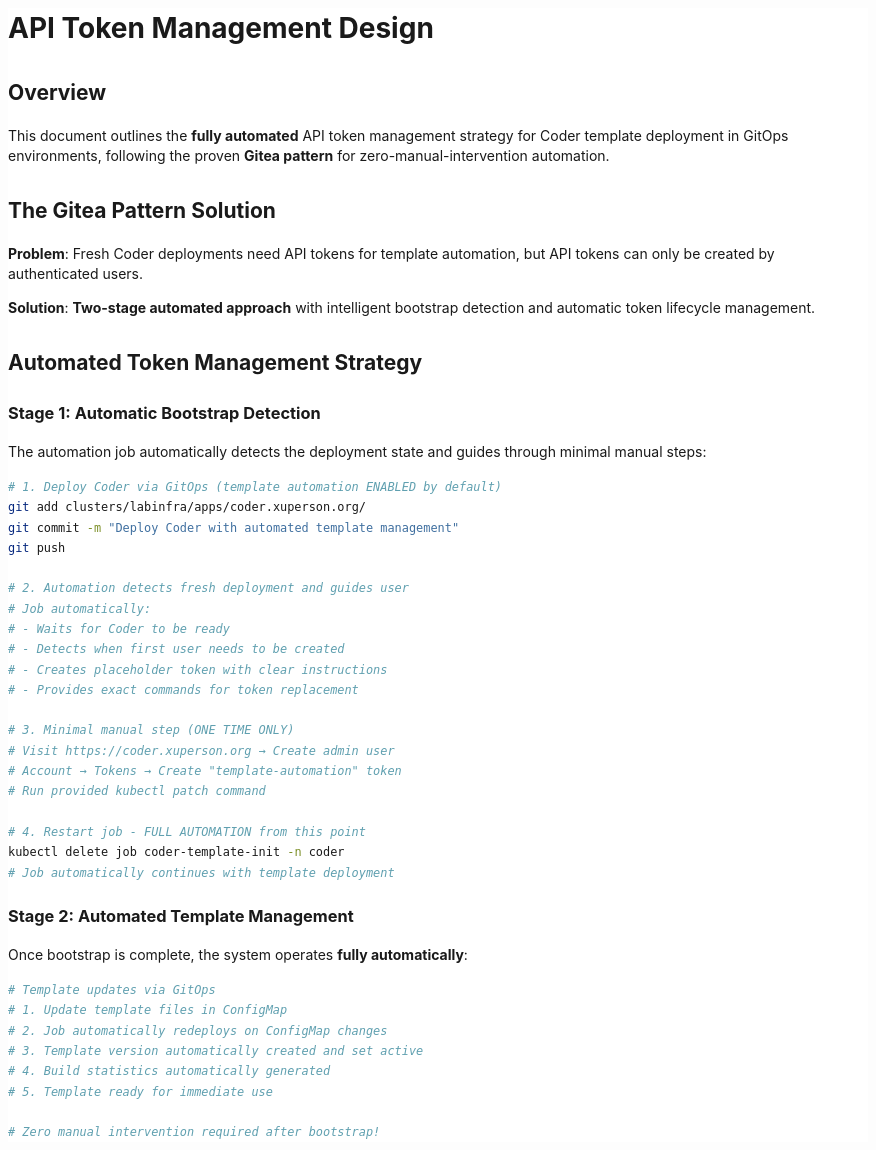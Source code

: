 # API Token Management Design

## Overview

This document outlines the **fully automated** API token management strategy for Coder template deployment in GitOps environments, following the proven **Gitea pattern** for zero-manual-intervention automation.

## The Gitea Pattern Solution

**Problem**: Fresh Coder deployments need API tokens for template automation, but API tokens can only be created by authenticated users.

**Solution**: **Two-stage automated approach** with intelligent bootstrap detection and automatic token lifecycle management.

## Automated Token Management Strategy

### Stage 1: Automatic Bootstrap Detection

The automation job automatically detects the deployment state and guides through minimal manual steps:

```bash
# 1. Deploy Coder via GitOps (template automation ENABLED by default)
git add clusters/labinfra/apps/coder.xuperson.org/
git commit -m "Deploy Coder with automated template management"
git push

# 2. Automation detects fresh deployment and guides user
# Job automatically:
# - Waits for Coder to be ready
# - Detects when first user needs to be created
# - Creates placeholder token with clear instructions
# - Provides exact commands for token replacement

# 3. Minimal manual step (ONE TIME ONLY)
# Visit https://coder.xuperson.org → Create admin user
# Account → Tokens → Create "template-automation" token
# Run provided kubectl patch command

# 4. Restart job - FULL AUTOMATION from this point
kubectl delete job coder-template-init -n coder
# Job automatically continues with template deployment
```

### Stage 2: Automated Template Management

Once bootstrap is complete, the system operates **fully automatically**:

```bash
# Template updates via GitOps
# 1. Update template files in ConfigMap
# 2. Job automatically redeploys on ConfigMap changes
# 3. Template version automatically created and set active
# 4. Build statistics automatically generated
# 5. Template ready for immediate use

# Zero manual intervention required after bootstrap!
```
